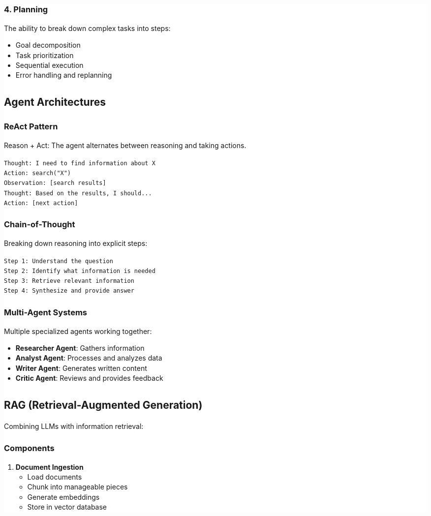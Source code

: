 ### 4. Planning

The ability to break down complex tasks into steps:

- Goal decomposition
- Task prioritization
- Sequential execution
- Error handling and replanning

## Agent Architectures

### ReAct Pattern

Reason + Act: The agent alternates between reasoning and taking actions.

```
Thought: I need to find information about X
Action: search("X")
Observation: [search results]
Thought: Based on the results, I should...
Action: [next action]
```

### Chain-of-Thought

Breaking down reasoning into explicit steps:

```
Step 1: Understand the question
Step 2: Identify what information is needed
Step 3: Retrieve relevant information
Step 4: Synthesize and provide answer
```

### Multi-Agent Systems

Multiple specialized agents working together:

- **Researcher Agent**: Gathers information
- **Analyst Agent**: Processes and analyzes data
- **Writer Agent**: Generates written content
- **Critic Agent**: Reviews and provides feedback

## RAG (Retrieval-Augmented Generation)

Combining LLMs with information retrieval:

### Components

1. **Document Ingestion**
   - Load documents
   - Chunk into manageable pieces
   - Generate embeddings
   - Store in vector database
